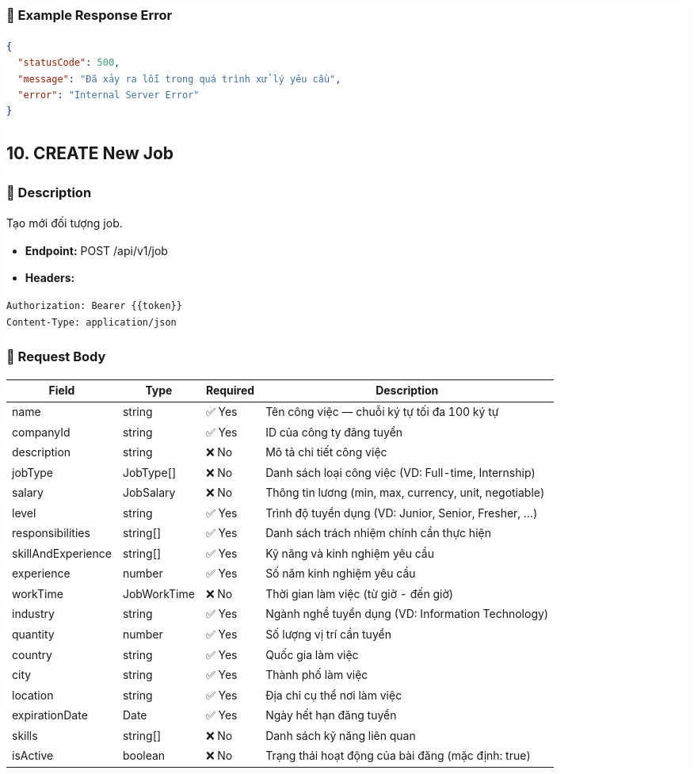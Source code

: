 ### 📌 Example Response Error

```json
{
  "statusCode": 500,
  "message": "Đã xảy ra lỗi trong quá trình xử lý yêu cầu",
  "error": "Internal Server Error"
}
```

## 10. CREATE New Job

### 📌 Description

Tạo mới đối tượng job.

- **Endpoint:**
  POST /api/v1/job

- **Headers:**

```http
Authorization: Bearer {{token}}
Content-Type: application/json
```

### 📌 Request Body

| Field              | Type        | Required | Description                                            |
| ------------------ | ----------- | -------- | ------------------------------------------------------ |
| name               | string      | ✅ Yes   | Tên công việc — chuỗi ký tự tối đa 100 ký tự           |
| companyId          | string      | ✅ Yes   | ID của công ty đăng tuyển                              |
| description        | string      | ❌ No    | Mô tả chi tiết công việc                               |
| jobType            | JobType[]   | ❌ No    | Danh sách loại công việc (VD: Full-time, Internship)   |
| salary             | JobSalary   | ❌ No    | Thông tin lương (min, max, currency, unit, negotiable) |
| level              | string      | ✅ Yes   | Trình độ tuyển dụng (VD: Junior, Senior, Fresher, …)   |
| responsibilities   | string[]    | ✅ Yes   | Danh sách trách nhiệm chính cần thực hiện              |
| skillAndExperience | string[]    | ✅ Yes   | Kỹ năng và kinh nghiệm yêu cầu                         |
| experience         | number      | ✅ Yes   | Số năm kinh nghiệm yêu cầu                             |
| workTime           | JobWorkTime | ❌ No    | Thời gian làm việc (từ giờ - đến giờ)                  |
| industry           | string      | ✅ Yes   | Ngành nghề tuyển dụng (VD: Information Technology)     |
| quantity           | number      | ✅ Yes   | Số lượng vị trí cần tuyển                              |
| country            | string      | ✅ Yes   | Quốc gia làm việc                                      |
| city               | string      | ✅ Yes   | Thành phố làm việc                                     |
| location           | string      | ✅ Yes   | Địa chỉ cụ thể nơi làm việc                            |
| expirationDate     | Date        | ✅ Yes   | Ngày hết hạn đăng tuyển                                |
| skills             | string[]    | ❌ No    | Danh sách kỹ năng liên quan                            |
| isActive           | boolean     | ❌ No    | Trạng thái hoạt động của bài đăng (mặc định: true)     |
